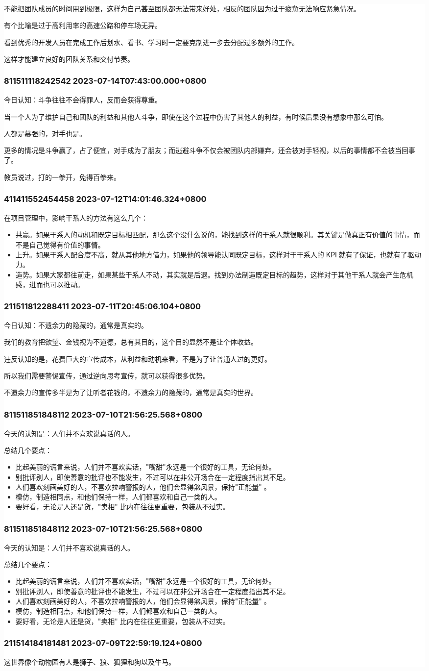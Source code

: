 不能把团队成员的时间用到极限，这样为自己甚至团队都无法带来好处，相反的团队因为过于疲惫无法响应紧急情况。

有个比喻是过于高利用率的高速公路和停车场无异。

看到优秀的开发人员在完成工作后划水、看书、学习时一定要克制进一步去分配过多额外的工作。

这样才能建立良好的团队关系和交付节奏。
###  811511118242542 2023-07-14T07:43:00.000+0800
今日认知：斗争往往不会得罪人，反而会获得尊重。

当一个人为了维护自己和团队的利益和其他人斗争，即使在这个过程中伤害了其他人的利益，有时候后果没有想象中那么可怕。

人都是慕强的，对手也是。

更多的情况是斗争赢了，占了便宜，对手成为了朋友；而逃避斗争不仅会被团队内部嫌弃，还会被对手轻视，以后的事情都不会被当回事了。

教员说过，打的一拳开，免得百拳来。
###  411411552454458 2023-07-12T14:01:46.324+0800
在项目管理中，影响干系人的方法有这么几个：

- 共赢。如果干系人的动机和既定目标相匹配，那么这个没什么说的，能找到这样的干系人就很顺利。其关键是做真正有价值的事情，而不是自己觉得有价值的事情。
- 上升。如果干系人配合度不高，就从其他地方借力，如果他的领导能认同既定目标，这样对于干系人的 KPI 就有了保证，也就有了驱动力。
- 造势。如果大家都往前走，如果某些干系人不动，其实就是后退。找到办法制造既定目标的趋势，这样对于其他干系人就会产生危机感，进而也可以推动。
###  211511812288411 2023-07-11T20:45:06.104+0800
今日认知：不遗余力的隐藏的，通常是真实的。

我们的教育把欲望、金钱视为不道德，总有其目的，这个目的显然不是让个体收益。

违反认知的是，花费巨大的宣传成本，从利益和动机来看，不是为了让普通人过的更好。

所以我们需要警惕宣传，通过逆向思考宣传，就可以获得很多优势。

不遗余力的宣传多半是为了让听者花钱的，不遗余力的隐藏的，通常是真实的世界。
###  811511851848112 2023-07-10T21:56:25.568+0800
今天的认知是：人们并不喜欢说真话的人。

总结几个要点：

- 比起美丽的谎言来说，人们并不喜欢实话，"嘴甜"永远是一个很好的工具，无论何处。
- 别批评别人，即使善意的批评也不能发生，不过可以在非公开场合在一定程度指出其不足。
- 人们喜欢刻画美好的人，不喜欢拉响警报的人，他们会显得煞风景，保持"正能量" 。
- 模仿，制造相同点，和他们保持一样，人们都喜欢和自己一类的人。
- 要好看，无论是人还是货，"卖相" 比内在往往更重要，包装从不过实。
###  811511851848112 2023-07-10T21:56:25.568+0800
今天的认知是：人们并不喜欢说真话的人。

总结几个要点：

- 比起美丽的谎言来说，人们并不喜欢实话，"嘴甜"永远是一个很好的工具，无论何处。
- 别批评别人，即使善意的批评也不能发生，不过可以在非公开场合在一定程度指出其不足。
- 人们喜欢刻画美好的人，不喜欢拉响警报的人，他们会显得煞风景，保持"正能量" 。
- 模仿，制造相同点，和他们保持一样，人们都喜欢和自己一类的人。
- 要好看，无论是人还是货，"卖相" 比内在往往更重要，包装从不过实。
###  211514184181481 2023-07-09T22:59:19.124+0800
这世界像个动物园有人是狮子、狼、狐狸和狗以及牛马。
